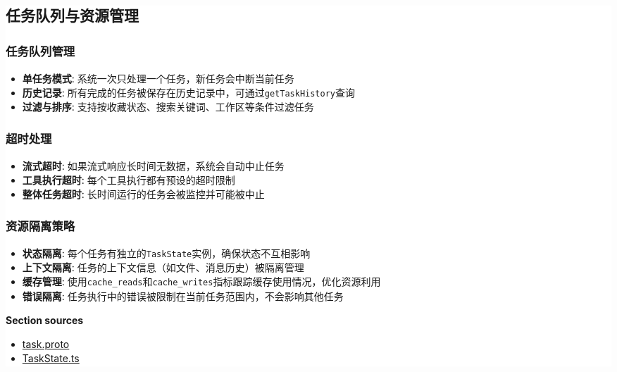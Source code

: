 ## 任务队列与资源管理

### 任务队列管理
- **单任务模式**: 系统一次只处理一个任务，新任务会中断当前任务
- **历史记录**: 所有完成的任务被保存在历史记录中，可通过`getTaskHistory`查询
- **过滤与排序**: 支持按收藏状态、搜索关键词、工作区等条件过滤任务

### 超时处理
- **流式超时**: 如果流式响应长时间无数据，系统会自动中止任务
- **工具执行超时**: 每个工具执行都有预设的超时限制
- **整体任务超时**: 长时间运行的任务会被监控并可能被中止

### 资源隔离策略
- **状态隔离**: 每个任务有独立的`TaskState`实例，确保状态不互相影响
- **上下文隔离**: 任务的上下文信息（如文件、消息历史）被隔离管理
- **缓存管理**: 使用`cache_reads`和`cache_writes`指标跟踪缓存使用情况，优化资源利用
- **错误隔离**: 任务执行中的错误被限制在当前任务范围内，不会影响其他任务

**Section sources**
- [task.proto](file://proto/cline/task.proto#L1-L116)
- [TaskState.ts](file://src/core/task/TaskState.ts#L1-L65)